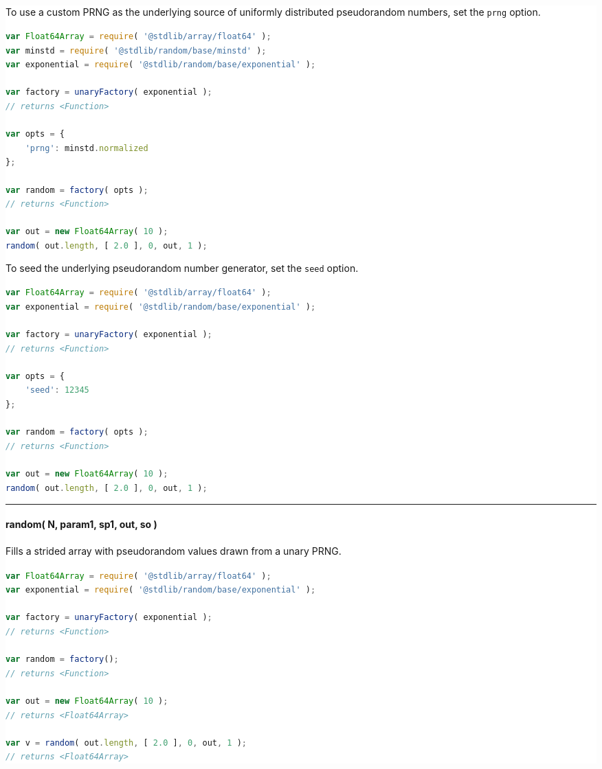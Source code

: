 To use a custom PRNG as the underlying source of uniformly distributed pseudorandom numbers, set the `prng` option.

```javascript
var Float64Array = require( '@stdlib/array/float64' );
var minstd = require( '@stdlib/random/base/minstd' );
var exponential = require( '@stdlib/random/base/exponential' );

var factory = unaryFactory( exponential );
// returns <Function>

var opts = {
    'prng': minstd.normalized
};

var random = factory( opts );
// returns <Function>

var out = new Float64Array( 10 );
random( out.length, [ 2.0 ], 0, out, 1 );
```

To seed the underlying pseudorandom number generator, set the `seed` option.

```javascript
var Float64Array = require( '@stdlib/array/float64' );
var exponential = require( '@stdlib/random/base/exponential' );

var factory = unaryFactory( exponential );
// returns <Function>

var opts = {
    'seed': 12345
};

var random = factory( opts );
// returns <Function>

var out = new Float64Array( 10 );
random( out.length, [ 2.0 ], 0, out, 1 );
```

* * *

#### random( N, param1, sp1, out, so )

Fills a strided array with pseudorandom values drawn from a unary PRNG.

```javascript
var Float64Array = require( '@stdlib/array/float64' );
var exponential = require( '@stdlib/random/base/exponential' );

var factory = unaryFactory( exponential );
// returns <Function>

var random = factory();
// returns <Function>

var out = new Float64Array( 10 );
// returns <Float64Array>

var v = random( out.length, [ 2.0 ], 0, out, 1 );
// returns <Float64Array>
```


[mdn-typed-array]: https://developer.mozilla.org/en-US/docs/Web/JavaScript/Reference/Global_Objects/TypedArray